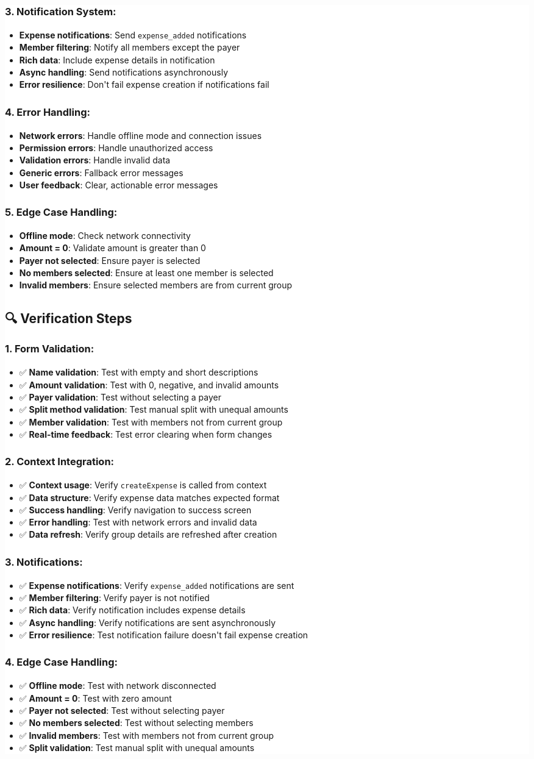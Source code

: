 ### **3. Notification System**:
- **Expense notifications**: Send `expense_added` notifications
- **Member filtering**: Notify all members except the payer
- **Rich data**: Include expense details in notification
- **Async handling**: Send notifications asynchronously
- **Error resilience**: Don't fail expense creation if notifications fail

### **4. Error Handling**:
- **Network errors**: Handle offline mode and connection issues
- **Permission errors**: Handle unauthorized access
- **Validation errors**: Handle invalid data
- **Generic errors**: Fallback error messages
- **User feedback**: Clear, actionable error messages

### **5. Edge Case Handling**:
- **Offline mode**: Check network connectivity
- **Amount = 0**: Validate amount is greater than 0
- **Payer not selected**: Ensure payer is selected
- **No members selected**: Ensure at least one member is selected
- **Invalid members**: Ensure selected members are from current group

## 🔍 **Verification Steps**

### **1. Form Validation**:
- ✅ **Name validation**: Test with empty and short descriptions
- ✅ **Amount validation**: Test with 0, negative, and invalid amounts
- ✅ **Payer validation**: Test without selecting a payer
- ✅ **Split method validation**: Test manual split with unequal amounts
- ✅ **Member validation**: Test with members not from current group
- ✅ **Real-time feedback**: Test error clearing when form changes

### **2. Context Integration**:
- ✅ **Context usage**: Verify `createExpense` is called from context
- ✅ **Data structure**: Verify expense data matches expected format
- ✅ **Success handling**: Verify navigation to success screen
- ✅ **Error handling**: Test with network errors and invalid data
- ✅ **Data refresh**: Verify group details are refreshed after creation

### **3. Notifications**:
- ✅ **Expense notifications**: Verify `expense_added` notifications are sent
- ✅ **Member filtering**: Verify payer is not notified
- ✅ **Rich data**: Verify notification includes expense details
- ✅ **Async handling**: Verify notifications are sent asynchronously
- ✅ **Error resilience**: Test notification failure doesn't fail expense creation

### **4. Edge Case Handling**:
- ✅ **Offline mode**: Test with network disconnected
- ✅ **Amount = 0**: Test with zero amount
- ✅ **Payer not selected**: Test without selecting payer
- ✅ **No members selected**: Test without selecting members
- ✅ **Invalid members**: Test with members not from current group
- ✅ **Split validation**: Test manual split with unequal amounts
